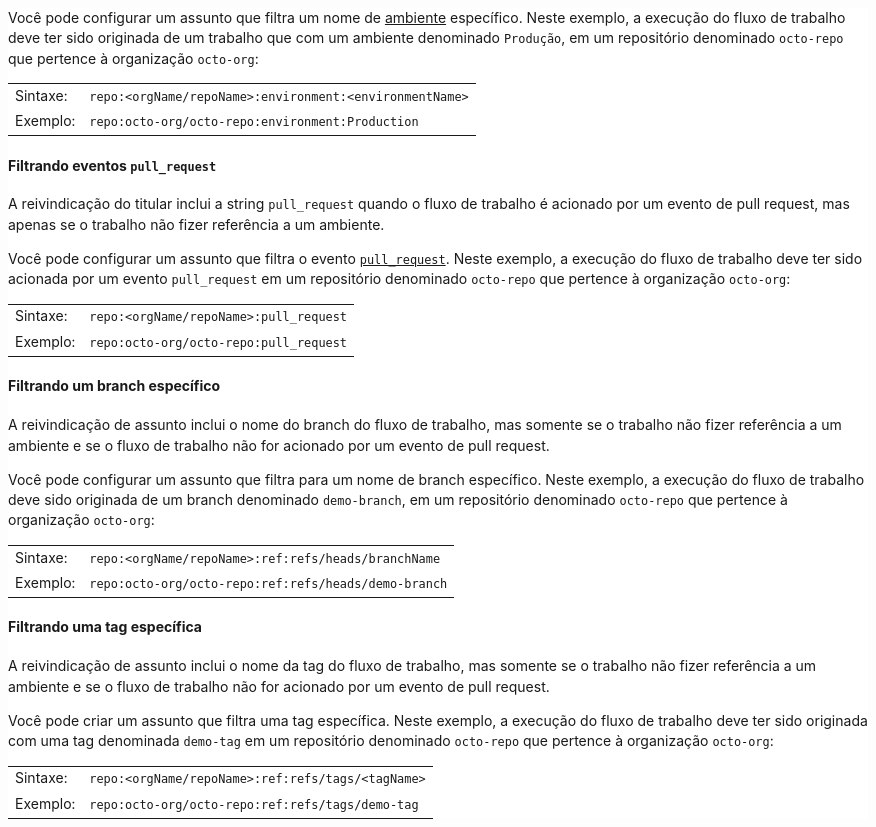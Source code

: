 Você pode configurar um assunto que filtra um nome de [ambiente](/actions/deployment/using-environments-for-deployment) específico. Neste exemplo, a execução do fluxo de trabalho deve ter sido originada de um trabalho que com um ambiente denominado `Produção`, em um repositório denominado `octo-repo` que pertence à organização `octo-org`:

|          |                                                                     |
| -------- | ------------------------------------------------------------------- |
| Sintaxe: | `repo:<orgName/repoName>:environment:<environmentName>` |
| Exemplo: | `repo:octo-org/octo-repo:environment:Production`                    |

#### Filtrando eventos `pull_request`

A reivindicação do titular inclui a string `pull_request` quando o fluxo de trabalho é acionado por um evento de pull request, mas apenas se o trabalho não fizer referência a um ambiente.

Você pode configurar um assunto que filtra o evento [`pull_request`](/actions/learn-github-actions/events-that-trigger-workflows#pull_request). Neste exemplo, a execução do fluxo de trabalho deve ter sido acionada por um evento `pull_request` em um repositório denominado `octo-repo` que pertence à organização `octo-org`:

|          |                                              |
| -------- | -------------------------------------------- |
| Sintaxe: | `repo:<orgName/repoName>:pull_request` |
| Exemplo: | `repo:octo-org/octo-repo:pull_request`       |

#### Filtrando um branch específico

A reivindicação de assunto inclui o nome do branch do fluxo de trabalho, mas somente se o trabalho não fizer referência a um ambiente e se o fluxo de trabalho não for acionado por um evento de pull request.

Você pode configurar um assunto que filtra para um nome de branch específico. Neste exemplo, a execução do fluxo de trabalho deve sido originada de um branch denominado `demo-branch`, em um repositório denominado `octo-repo` que pertence à organização `octo-org`:

|          |                                                           |
| -------- | --------------------------------------------------------- |
| Sintaxe: | `repo:<orgName/repoName>:ref:refs/heads/branchName` |
| Exemplo: | `repo:octo-org/octo-repo:ref:refs/heads/demo-branch`      |

#### Filtrando uma tag específica

A reivindicação de assunto inclui o nome da tag do fluxo de trabalho, mas somente se o trabalho não fizer referência a um ambiente e se o fluxo de trabalho não for acionado por um evento de pull request.

Você pode criar um assunto que filtra uma tag específica. Neste exemplo, a execução do fluxo de trabalho deve ter sido originada com uma tag denominada `demo-tag` em um repositório denominado `octo-repo` que pertence à organização `octo-org`:

|          |                                                               |
| -------- | ------------------------------------------------------------- |
| Sintaxe: | `repo:<orgName/repoName>:ref:refs/tags/<tagName>` |
| Exemplo: | `repo:octo-org/octo-repo:ref:refs/tags/demo-tag`              |
